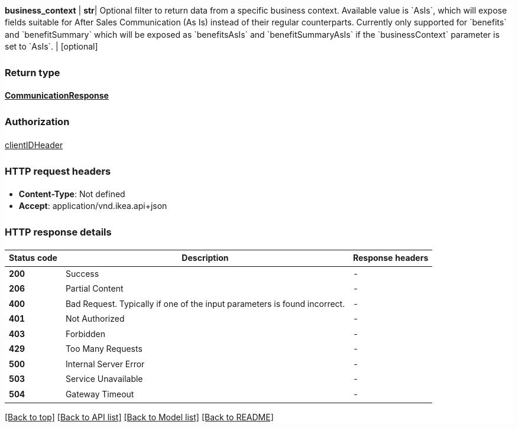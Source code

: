  **business_context** | **str**| Optional filter to return data from a specific business context.  Available value is &#x60;AsIs&#x60;, which will expose fields suitable for After Sales Communication (As Is) instead of their regular counterparts.  Currently only supported for &#x60;benefits&#x60; and &#x60;benefitSummary&#x60; which will be exposed as &#x60;benefitsAsIs&#x60; and &#x60;benefitSummaryAsIs&#x60; if the &#x60;businessContext&#x60; parameter is set to &#x60;AsIs&#x60;.  | [optional] 

### Return type

[**CommunicationResponse**](CommunicationResponse.md)

### Authorization

[clientIDHeader](../README.md#clientIDHeader)

### HTTP request headers

 - **Content-Type**: Not defined
 - **Accept**: application/vnd.ikea.api+json

### HTTP response details

| Status code | Description | Response headers |
|-------------|-------------|------------------|
**200** | Success |  -  |
**206** | Partial Content |  -  |
**400** | Bad Request. Typically if one of the input parameters is found incorrect. |  -  |
**401** | Not Authorized |  -  |
**403** | Forbidden |  -  |
**429** | Too Many Requests |  -  |
**500** | Internal Server Error |  -  |
**503** | Service Unavailable |  -  |
**504** | Gateway Timeout |  -  |

[[Back to top]](#) [[Back to API list]](../README.md#documentation-for-api-endpoints) [[Back to Model list]](../README.md#documentation-for-models) [[Back to README]](../README.md)

